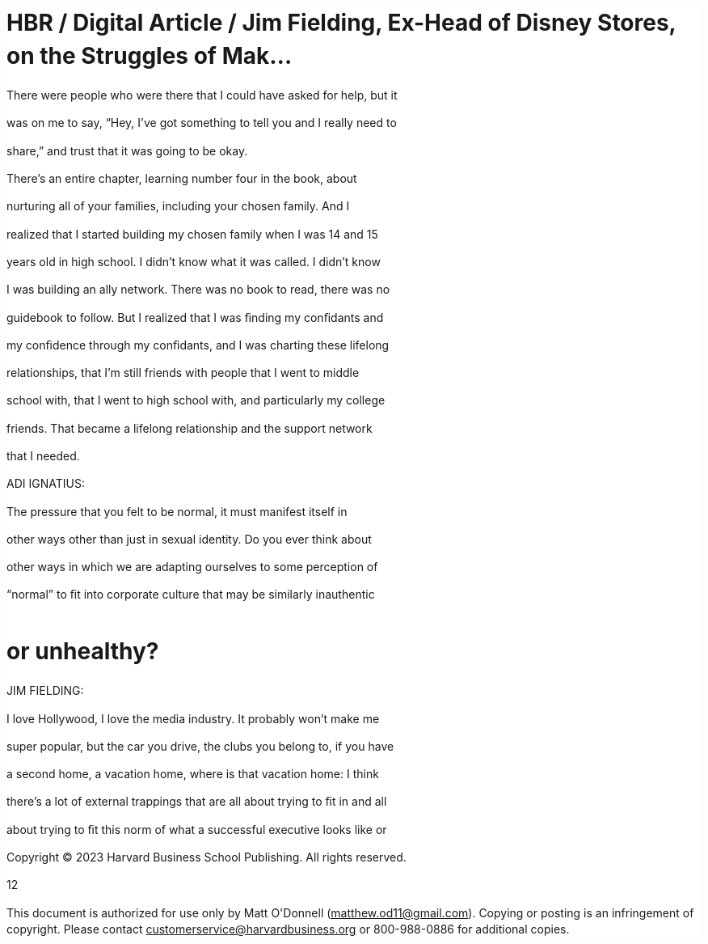 # HBR / Digital Article / Jim Fielding, Ex-Head of Disney Stores, on the Struggles of Mak…

There were people who were there that I could have asked for help, but it

was on me to say, “Hey, I’ve got something to tell you and I really need to

share,” and trust that it was going to be okay.

There’s an entire chapter, learning number four in the book, about

nurturing all of your families, including your chosen family. And I

realized that I started building my chosen family when I was 14 and 15

years old in high school. I didn’t know what it was called. I didn’t know

I was building an ally network. There was no book to read, there was no

guidebook to follow. But I realized that I was ﬁnding my conﬁdants and

my conﬁdence through my conﬁdants, and I was charting these lifelong

relationships, that I’m still friends with people that I went to middle

school with, that I went to high school with, and particularly my college

friends. That became a lifelong relationship and the support network

that I needed.

ADI IGNATIUS:

The pressure that you felt to be normal, it must manifest itself in

other ways other than just in sexual identity. Do you ever think about

other ways in which we are adapting ourselves to some perception of

“normal” to ﬁt into corporate culture that may be similarly inauthentic

# or unhealthy?

JIM FIELDING:

I love Hollywood, I love the media industry. It probably won’t make me

super popular, but the car you drive, the clubs you belong to, if you have

a second home, a vacation home, where is that vacation home: I think

there’s a lot of external trappings that are all about trying to ﬁt in and all

about trying to ﬁt this norm of what a successful executive looks like or

Copyright © 2023 Harvard Business School Publishing. All rights reserved.

12

This document is authorized for use only by Matt O'Donnell (matthew.od11@gmail.com). Copying or posting is an infringement of copyright. Please contact customerservice@harvardbusiness.org or 800-988-0886 for additional copies.

